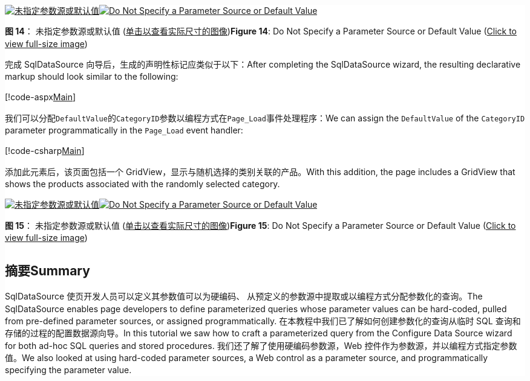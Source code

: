 
<span data-ttu-id="386d1-300">[![未指定参数源或默认值](using-parameterized-queries-with-the-sqldatasource-cs/_static/image14.gif)](using-parameterized-queries-with-the-sqldatasource-cs/_static/image27.png)</span><span class="sxs-lookup"><span data-stu-id="386d1-300">[![Do Not Specify a Parameter Source or Default Value](using-parameterized-queries-with-the-sqldatasource-cs/_static/image14.gif)](using-parameterized-queries-with-the-sqldatasource-cs/_static/image27.png)</span></span>

<span data-ttu-id="386d1-301">**图 14**： 未指定参数源或默认值 ([单击以查看实际尺寸的图像](using-parameterized-queries-with-the-sqldatasource-cs/_static/image28.png))</span><span class="sxs-lookup"><span data-stu-id="386d1-301">**Figure 14**: Do Not Specify a Parameter Source or Default Value ([Click to view full-size image](using-parameterized-queries-with-the-sqldatasource-cs/_static/image28.png))</span></span>


<span data-ttu-id="386d1-302">完成 SqlDataSource 向导后，生成的声明性标记应类似于以下：</span><span class="sxs-lookup"><span data-stu-id="386d1-302">After completing the SqlDataSource wizard, the resulting declarative markup should look similar to the following:</span></span>


[!code-aspx[Main](using-parameterized-queries-with-the-sqldatasource-cs/samples/sample13.aspx)]

<span data-ttu-id="386d1-303">我们可以分配`DefaultValue`的`CategoryID`参数以编程方式在`Page_Load`事件处理程序：</span><span class="sxs-lookup"><span data-stu-id="386d1-303">We can assign the `DefaultValue` of the `CategoryID` parameter programmatically in the `Page_Load` event handler:</span></span>


[!code-csharp[Main](using-parameterized-queries-with-the-sqldatasource-cs/samples/sample14.cs)]

<span data-ttu-id="386d1-304">添加此元素后，该页面包括一个 GridView，显示与随机选择的类别关联的产品。</span><span class="sxs-lookup"><span data-stu-id="386d1-304">With this addition, the page includes a GridView that shows the products associated with the randomly selected category.</span></span>


<span data-ttu-id="386d1-305">[![未指定参数源或默认值](using-parameterized-queries-with-the-sqldatasource-cs/_static/image15.gif)](using-parameterized-queries-with-the-sqldatasource-cs/_static/image29.png)</span><span class="sxs-lookup"><span data-stu-id="386d1-305">[![Do Not Specify a Parameter Source or Default Value](using-parameterized-queries-with-the-sqldatasource-cs/_static/image15.gif)](using-parameterized-queries-with-the-sqldatasource-cs/_static/image29.png)</span></span>

<span data-ttu-id="386d1-306">**图 15**： 未指定参数源或默认值 ([单击以查看实际尺寸的图像](using-parameterized-queries-with-the-sqldatasource-cs/_static/image30.png))</span><span class="sxs-lookup"><span data-stu-id="386d1-306">**Figure 15**: Do Not Specify a Parameter Source or Default Value ([Click to view full-size image](using-parameterized-queries-with-the-sqldatasource-cs/_static/image30.png))</span></span>


## <a name="summary"></a><span data-ttu-id="386d1-307">摘要</span><span class="sxs-lookup"><span data-stu-id="386d1-307">Summary</span></span>

<span data-ttu-id="386d1-308">SqlDataSource 使页开发人员可以定义其参数值可以为硬编码、 从预定义的参数源中提取或以编程方式分配参数化的查询。</span><span class="sxs-lookup"><span data-stu-id="386d1-308">The SqlDataSource enables page developers to define parameterized queries whose parameter values can be hard-coded, pulled from pre-defined parameter sources, or assigned programmatically.</span></span> <span data-ttu-id="386d1-309">在本教程中我们已了解如何创建参数化的查询从临时 SQL 查询和存储的过程的配置数据源向导。</span><span class="sxs-lookup"><span data-stu-id="386d1-309">In this tutorial we saw how to craft a parameterized query from the Configure Data Source wizard for both ad-hoc SQL queries and stored procedures.</span></span> <span data-ttu-id="386d1-310">我们还了解了使用硬编码参数源，Web 控件作为参数源，并以编程方式指定参数值。</span><span class="sxs-lookup"><span data-stu-id="386d1-310">We also looked at using hard-coded parameter sources, a Web control as a parameter source, and programmatically specifying the parameter value.</span></span>
